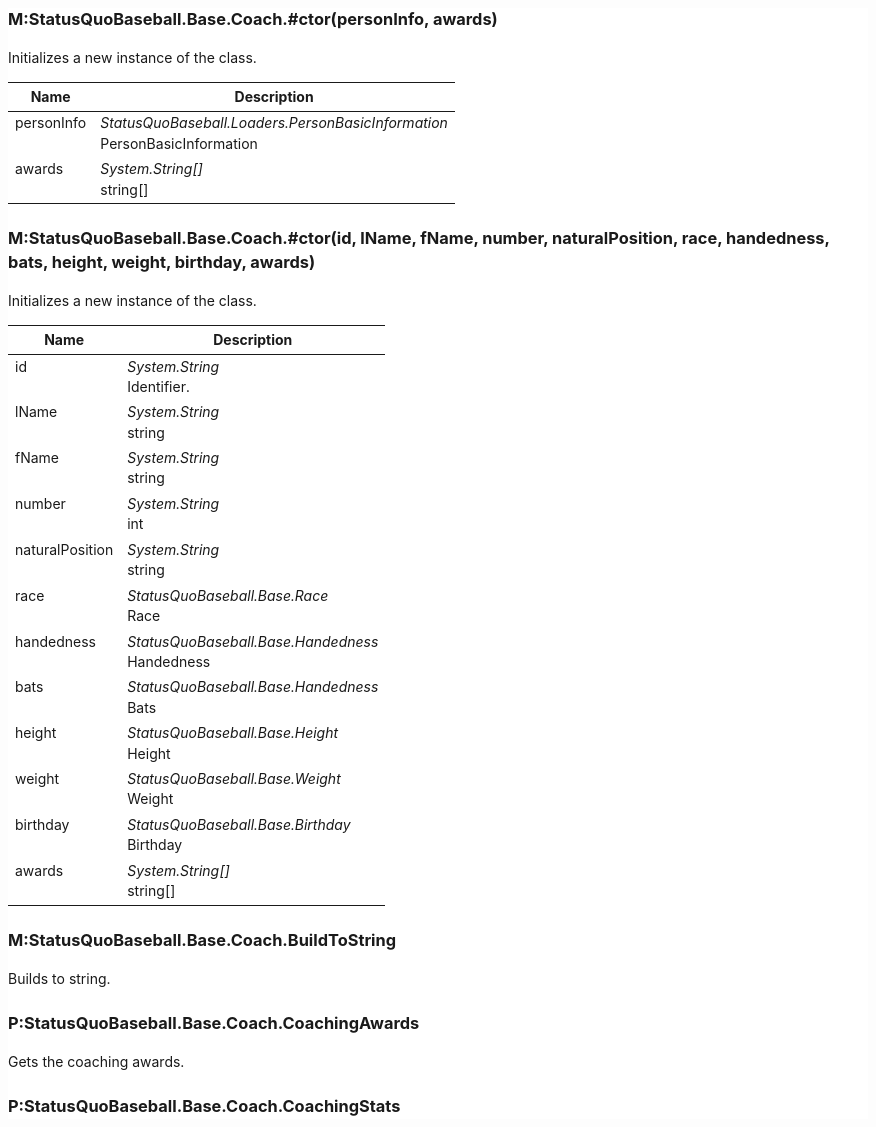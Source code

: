 
### M:StatusQuoBaseball.Base.Coach.#ctor(personInfo, awards)

Initializes a new instance of the class.

| Name | Description |
| ---- | ----------- |
| personInfo | *StatusQuoBaseball.Loaders.PersonBasicInformation*<br>PersonBasicInformation |
| awards | *System.String[]*<br>string[] |

### M:StatusQuoBaseball.Base.Coach.#ctor(id, lName, fName, number, naturalPosition, race, handedness, bats, height, weight, birthday, awards)

Initializes a new instance of the class.

| Name | Description |
| ---- | ----------- |
| id | *System.String*<br>Identifier. |
| lName | *System.String*<br>string |
| fName | *System.String*<br>string |
| number | *System.String*<br>int |
| naturalPosition | *System.String*<br>string |
| race | *StatusQuoBaseball.Base.Race*<br>Race |
| handedness | *StatusQuoBaseball.Base.Handedness*<br>Handedness |
| bats | *StatusQuoBaseball.Base.Handedness*<br>Bats |
| height | *StatusQuoBaseball.Base.Height*<br>Height |
| weight | *StatusQuoBaseball.Base.Weight*<br>Weight |
| birthday | *StatusQuoBaseball.Base.Birthday*<br>Birthday |
| awards | *System.String[]*<br>string[] |

### M:StatusQuoBaseball.Base.Coach.BuildToString

Builds to string.


### P:StatusQuoBaseball.Base.Coach.CoachingAwards

Gets the coaching awards.


### P:StatusQuoBaseball.Base.Coach.CoachingStats
